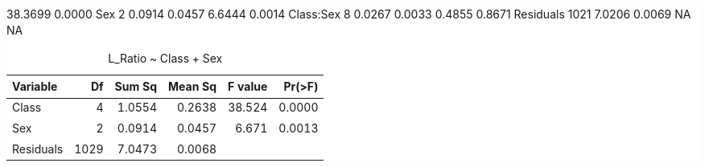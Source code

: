   <td style="text-align:right;"> 38.3699 </td>
   <td style="text-align:right;"> 0.0000 </td>
  </tr>
  <tr>
   <td style="text-align:left;"> Sex </td>
   <td style="text-align:right;"> 2 </td>
   <td style="text-align:right;"> 0.0914 </td>
   <td style="text-align:right;"> 0.0457 </td>
   <td style="text-align:right;"> 6.6444 </td>
   <td style="text-align:right;"> 0.0014 </td>
  </tr>
  <tr>
   <td style="text-align:left;"> Class:Sex </td>
   <td style="text-align:right;"> 8 </td>
   <td style="text-align:right;"> 0.0267 </td>
   <td style="text-align:right;"> 0.0033 </td>
   <td style="text-align:right;"> 0.4855 </td>
   <td style="text-align:right;"> 0.8671 </td>
  </tr>
  <tr>
   <td style="text-align:left;"> Residuals </td>
   <td style="text-align:right;"> 1021 </td>
   <td style="text-align:right;"> 7.0206 </td>
   <td style="text-align:right;"> 0.0069 </td>
   <td style="text-align:right;"> NA </td>
   <td style="text-align:right;"> NA </td>
  </tr>
</tbody>
</table>

<table class="table table-striped table-hover" style="margin-left: auto; margin-right: auto;">
<caption>L_Ratio ~ Class + Sex</caption>
 <thead>
  <tr>
   <th style="text-align:left;"> Variable </th>
   <th style="text-align:right;"> Df </th>
   <th style="text-align:right;"> Sum Sq </th>
   <th style="text-align:right;"> Mean Sq </th>
   <th style="text-align:right;"> F value </th>
   <th style="text-align:right;"> Pr(&gt;F) </th>
  </tr>
 </thead>
<tbody>
  <tr>
   <td style="text-align:left;"> Class </td>
   <td style="text-align:right;"> 4 </td>
   <td style="text-align:right;"> 1.0554 </td>
   <td style="text-align:right;"> 0.2638 </td>
   <td style="text-align:right;"> 38.524 </td>
   <td style="text-align:right;"> 0.0000 </td>
  </tr>
  <tr>
   <td style="text-align:left;"> Sex </td>
   <td style="text-align:right;"> 2 </td>
   <td style="text-align:right;"> 0.0914 </td>
   <td style="text-align:right;"> 0.0457 </td>
   <td style="text-align:right;"> 6.671 </td>
   <td style="text-align:right;"> 0.0013 </td>
  </tr>
  <tr>
   <td style="text-align:left;"> Residuals </td>
   <td style="text-align:right;"> 1029 </td>
   <td style="text-align:right;"> 7.0473 </td>
   <td style="text-align:right;"> 0.0068 </td>